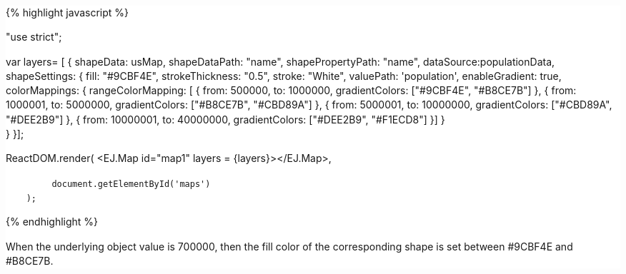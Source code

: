 
{% highlight javascript %}

"use strict";

 var layers= [
                {
                shapeData: usMap,
                shapeDataPath: "name",
                shapePropertyPath: "name",
                dataSource:populationData,
                shapeSettings: {
                    fill: "#9CBF4E",
                    strokeThickness: "0.5",
                    stroke: "White",
                    valuePath: 'population',
                    enableGradient: true,
                    colorMappings:
                    {
                        rangeColorMapping: [
                        {
                            from: 500000,
                            to: 1000000,
                            gradientColors: ["#9CBF4E", "#B8CE7B"]
                        },
                        {
                            from: 1000001,
                            to: 5000000,
                            gradientColors: ["#B8CE7B", "#CBD89A"]
                        },
                        {
                            from: 5000001,
                            to: 10000000,
                            gradientColors: ["#CBD89A", "#DEE2B9"]
                        },
                        {
                            from: 10000001,
                            to: 40000000,
                            gradientColors: ["#DEE2B9", "#F1ECD8"]
                        }]
                    }                                  
                }
                }];
        
ReactDOM.render(
            <EJ.Map id="map1" layers = {layers}></EJ.Map>,
                    
             document.getElementById('maps')
        );


{% endhighlight %}

When the underlying object value is 700000, then the fill color of the corresponding shape is set between #9CBF4E and #B8CE7B. 
